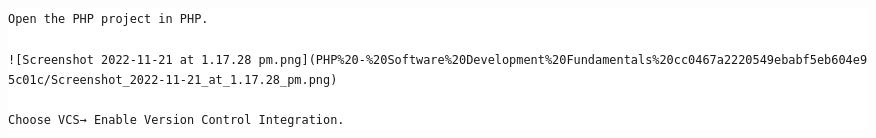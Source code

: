     Open the PHP project in PHP.
    
    ![Screenshot 2022-11-21 at 1.17.28 pm.png](PHP%20-%20Software%20Development%20Fundamentals%20cc0467a2220549ebabf5eb604e95c01c/Screenshot_2022-11-21_at_1.17.28_pm.png)
    
    Choose VCS→ Enable Version Control Integration.
    